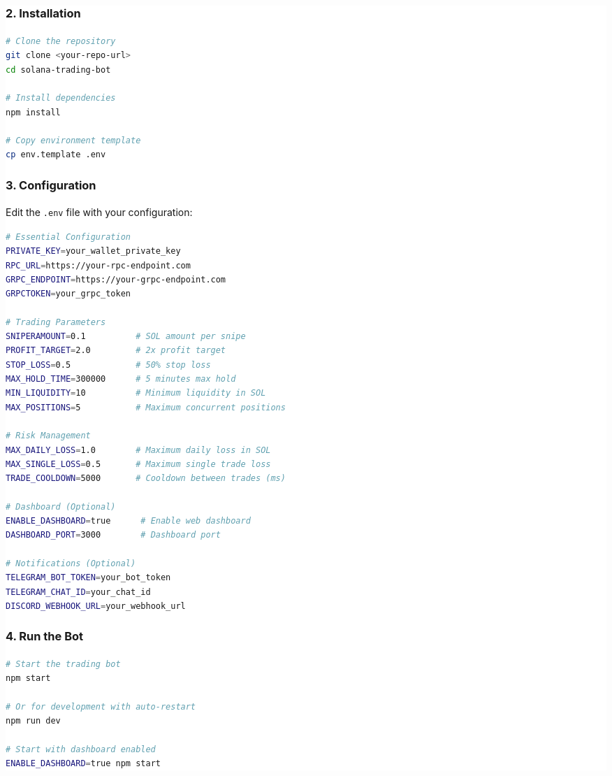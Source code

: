 ### 2. Installation

```bash
# Clone the repository
git clone <your-repo-url>
cd solana-trading-bot

# Install dependencies
npm install

# Copy environment template
cp env.template .env
```

### 3. Configuration

Edit the `.env` file with your configuration:

```bash
# Essential Configuration
PRIVATE_KEY=your_wallet_private_key
RPC_URL=https://your-rpc-endpoint.com
GRPC_ENDPOINT=https://your-grpc-endpoint.com
GRPCTOKEN=your_grpc_token

# Trading Parameters
SNIPERAMOUNT=0.1          # SOL amount per snipe
PROFIT_TARGET=2.0         # 2x profit target
STOP_LOSS=0.5             # 50% stop loss
MAX_HOLD_TIME=300000      # 5 minutes max hold
MIN_LIQUIDITY=10          # Minimum liquidity in SOL
MAX_POSITIONS=5           # Maximum concurrent positions

# Risk Management
MAX_DAILY_LOSS=1.0        # Maximum daily loss in SOL
MAX_SINGLE_LOSS=0.5       # Maximum single trade loss
TRADE_COOLDOWN=5000       # Cooldown between trades (ms)

# Dashboard (Optional)
ENABLE_DASHBOARD=true      # Enable web dashboard
DASHBOARD_PORT=3000        # Dashboard port

# Notifications (Optional)
TELEGRAM_BOT_TOKEN=your_bot_token
TELEGRAM_CHAT_ID=your_chat_id
DISCORD_WEBHOOK_URL=your_webhook_url
```

### 4. Run the Bot

```bash
# Start the trading bot
npm start

# Or for development with auto-restart
npm run dev

# Start with dashboard enabled
ENABLE_DASHBOARD=true npm start
```
